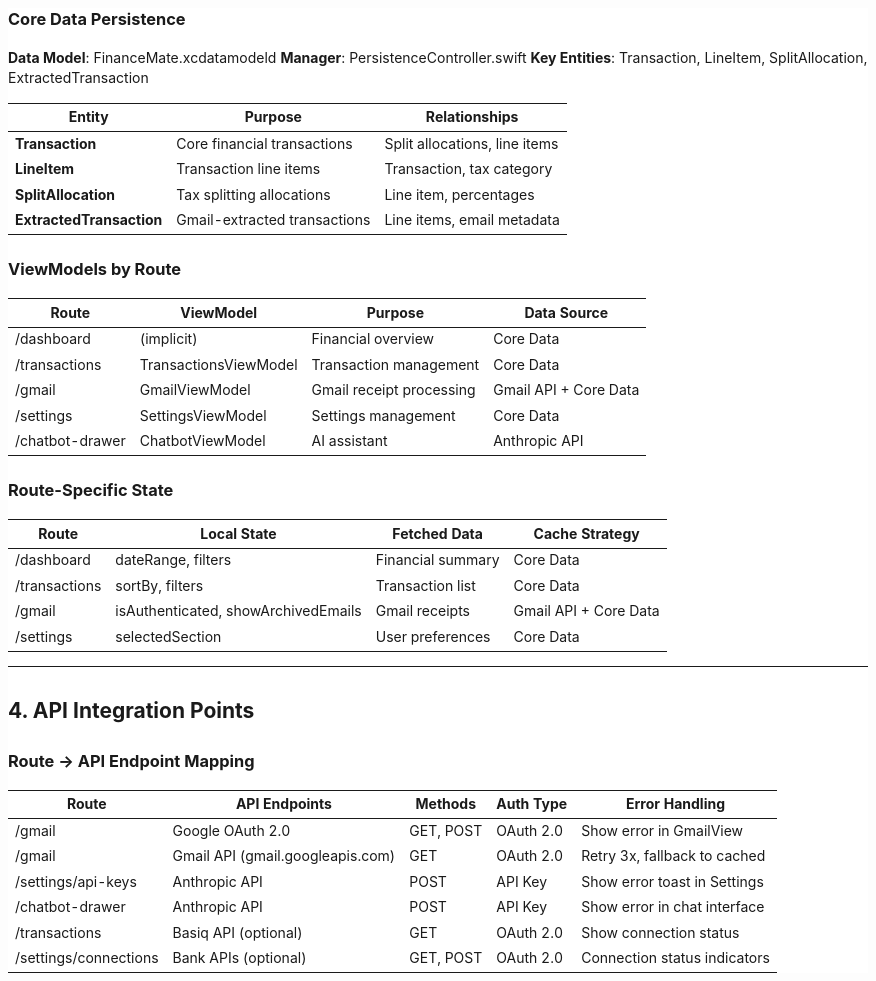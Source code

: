 ### Core Data Persistence

**Data Model**: FinanceMate.xcdatamodeld
**Manager**: PersistenceController.swift
**Key Entities**: Transaction, LineItem, SplitAllocation, ExtractedTransaction

| Entity | Purpose | Relationships |
|--------|---------|---------------|
| **Transaction** | Core financial transactions | Split allocations, line items |
| **LineItem** | Transaction line items | Transaction, tax category |
| **SplitAllocation** | Tax splitting allocations | Line item, percentages |
| **ExtractedTransaction** | Gmail-extracted transactions | Line items, email metadata |

### ViewModels by Route

| Route | ViewModel | Purpose | Data Source |
|-------|-----------|---------|-------------|
| /dashboard | (implicit) | Financial overview | Core Data |
| /transactions | TransactionsViewModel | Transaction management | Core Data |
| /gmail | GmailViewModel | Gmail receipt processing | Gmail API + Core Data |
| /settings | SettingsViewModel | Settings management | Core Data |
| /chatbot-drawer | ChatbotViewModel | AI assistant | Anthropic API |

### Route-Specific State

| Route | Local State | Fetched Data | Cache Strategy |
|-------|-------------|--------------|----------------|
| /dashboard | dateRange, filters | Financial summary | Core Data |
| /transactions | sortBy, filters | Transaction list | Core Data |
| /gmail | isAuthenticated, showArchivedEmails | Gmail receipts | Gmail API + Core Data |
| /settings | selectedSection | User preferences | Core Data |

---

## 4. API Integration Points

### Route → API Endpoint Mapping

| Route | API Endpoints | Methods | Auth Type | Error Handling |
|-------|---------------|---------|-----------|----------------|
| /gmail | Google OAuth 2.0 | GET, POST | OAuth 2.0 | Show error in GmailView |
| /gmail | Gmail API (gmail.googleapis.com) | GET | OAuth 2.0 | Retry 3x, fallback to cached |
| /settings/api-keys | Anthropic API | POST | API Key | Show error toast in Settings |
| /chatbot-drawer | Anthropic API | POST | API Key | Show error in chat interface |
| /transactions | Basiq API (optional) | GET | OAuth 2.0 | Show connection status |
| /settings/connections | Bank APIs (optional) | GET, POST | OAuth 2.0 | Connection status indicators |
